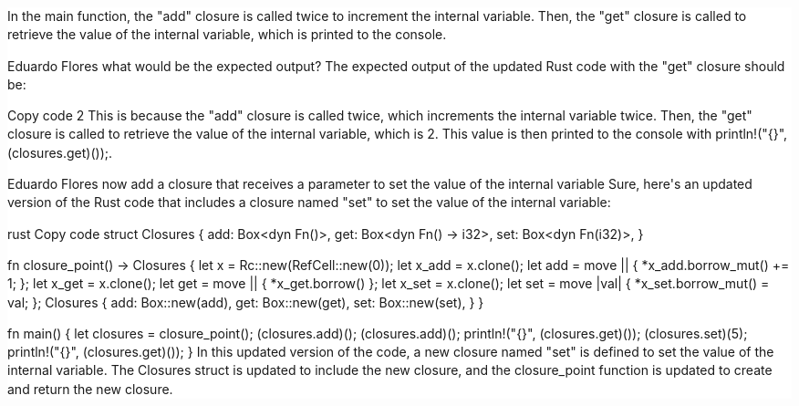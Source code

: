 In the main function, the "add" closure is called twice to increment the internal variable. Then, the "get" closure is called to retrieve the value of the internal variable, which is printed to the console.




Eduardo Flores
what would be the expected output?
The expected output of the updated Rust code with the "get" closure should be:

Copy code
2
This is because the "add" closure is called twice, which increments the internal variable twice. Then, the "get" closure is called to retrieve the value of the internal variable, which is 2. This value is then printed to the console with println!("{}", (closures.get)());.




Eduardo Flores
now add a closure that receives a parameter to set the value of the internal variable
Sure, here's an updated version of the Rust code that includes a closure named "set" to set the value of the internal variable:

rust
Copy code
struct Closures {
    add: Box<dyn Fn()>,
    get: Box<dyn Fn() -> i32>,
    set: Box<dyn Fn(i32)>,
}

fn closure_point() -> Closures {
    let x = Rc::new(RefCell::new(0));
    let x_add = x.clone();
    let add = move || { *x_add.borrow_mut() += 1; };
    let x_get = x.clone();
    let get = move || { *x_get.borrow() };
    let x_set = x.clone();
    let set = move |val| { *x_set.borrow_mut() = val; };
    Closures {
        add: Box::new(add),
        get: Box::new(get),
        set: Box::new(set),
    }
}

fn main() {
    let closures = closure_point();
    (closures.add)();
    (closures.add)();
    println!("{}", (closures.get)());
    (closures.set)(5);
    println!("{}", (closures.get)());
}
In this updated version of the code, a new closure named "set" is defined to set the value of the internal variable. The Closures struct is updated to include the new closure, and the closure_point function is updated to create and return the new closure.

